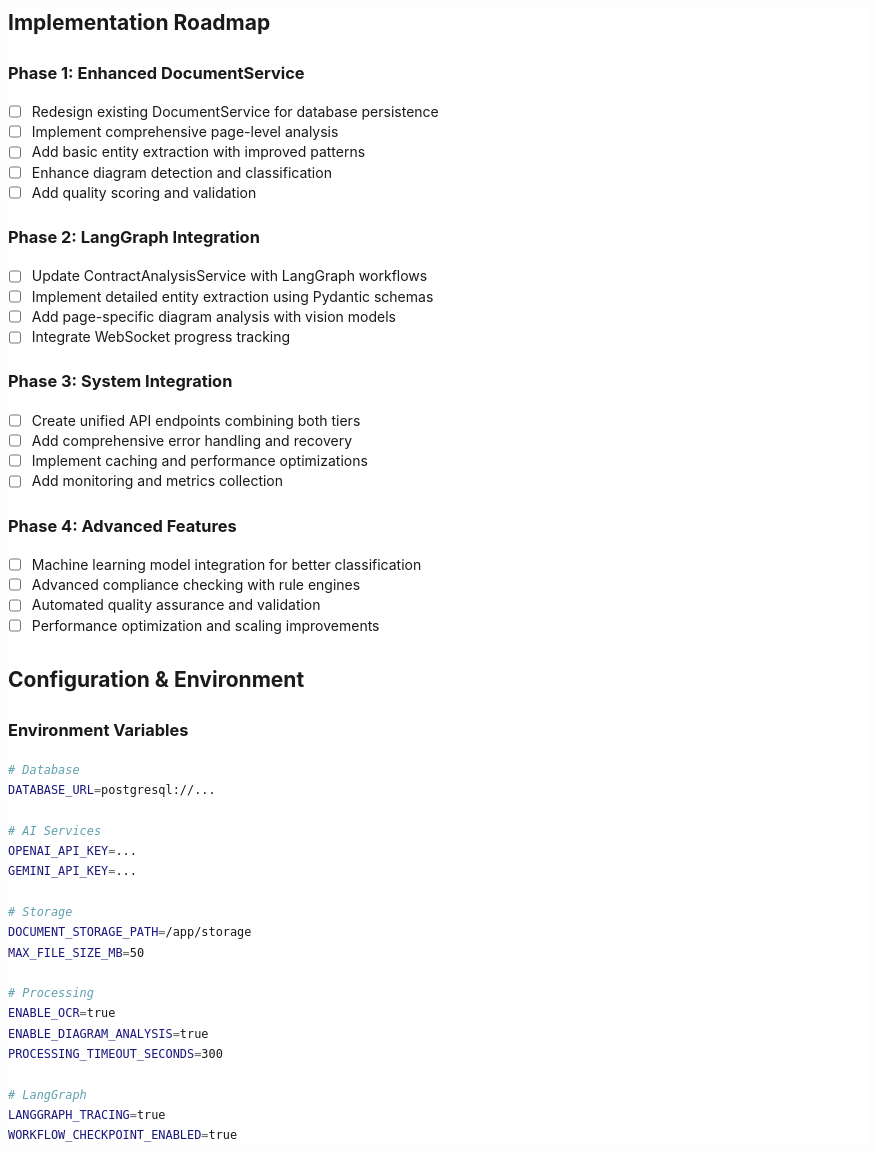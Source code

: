 ## Implementation Roadmap

### **Phase 1: Enhanced DocumentService**
- [ ] Redesign existing DocumentService for database persistence
- [ ] Implement comprehensive page-level analysis
- [ ] Add basic entity extraction with improved patterns
- [ ] Enhance diagram detection and classification
- [ ] Add quality scoring and validation

### **Phase 2: LangGraph Integration**
- [ ] Update ContractAnalysisService with LangGraph workflows
- [ ] Implement detailed entity extraction using Pydantic schemas
- [ ] Add page-specific diagram analysis with vision models
- [ ] Integrate WebSocket progress tracking

### **Phase 3: System Integration**
- [ ] Create unified API endpoints combining both tiers
- [ ] Add comprehensive error handling and recovery
- [ ] Implement caching and performance optimizations
- [ ] Add monitoring and metrics collection

### **Phase 4: Advanced Features**
- [ ] Machine learning model integration for better classification
- [ ] Advanced compliance checking with rule engines
- [ ] Automated quality assurance and validation
- [ ] Performance optimization and scaling improvements

## Configuration & Environment

### **Environment Variables**
```bash
# Database
DATABASE_URL=postgresql://...

# AI Services  
OPENAI_API_KEY=...
GEMINI_API_KEY=...

# Storage
DOCUMENT_STORAGE_PATH=/app/storage
MAX_FILE_SIZE_MB=50

# Processing
ENABLE_OCR=true
ENABLE_DIAGRAM_ANALYSIS=true
PROCESSING_TIMEOUT_SECONDS=300

# LangGraph
LANGGRAPH_TRACING=true
WORKFLOW_CHECKPOINT_ENABLED=true
```
